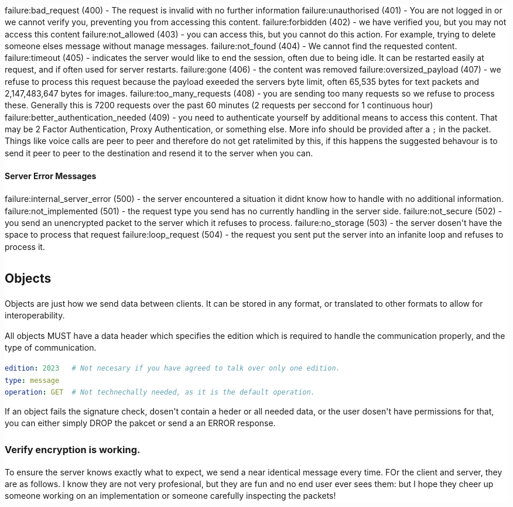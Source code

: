 failure:bad_request (400) - The request is invalid with no further information 
failure:unauthorised (401) - You are not logged in or we cannot verify you, preventing you from accessing this content. 
failure:forbidden (402) - we have verified you, but you may not access this content
failure:not_allowed (403) - you can access this, but you cannot do this action. For example, trying to delete someone elses message without manage messages.
failure:not_found (404) - We cannot find the requested content. 
failure:timeout (405) - indicates the server would like to end the session, often due to being idle. It can be restarted easily at request, and if often used for server restarts.
failure:gone (406) - the content was removed
failure:oversized_payload (407) - we refuse to process this request because the payload exeeded the servers byte limit, often 65,535 bytes for text packets and 2,147,483,647 bytes for images.
failure:too_many_requests (408) - you are sending too many requests so we refuse to process these. Generally this is 7200 requests over the past 60 minutes (2 requests per seccond for 1 continuous hour)
failure:better_authentication_needed (409) - you need to authenticate yourself by additional means to access this content. That may be 2 Factor Authentication, Proxy Authentication, or something else. More info should be provided after a `;` in the packet. Things like voice calls are peer to peer and therefore do not get ratelimited by this, if this happens the suggested behavour is to send it peer to peer to the destination and resend it to the server when you can.

#### Server Error Messages

failure:internal_server_error (500) - the server encountered a situation it didnt know how to handle with no additional information. 
failure:not_implemented (501) - the request type you send has no currently handling in the server side. 
failure:not_secure (502) - you send an unencrypted packet to the server which it refuses to process.
failure:no_storage (503) - the server dosen't have the space to process that request
failure:loop_request (504) - the request you sent put the server into an infanite loop and refuses to process it.

## Objects

Objects are just how we send data between clients. It can be stored in any format, or translated to other formats to allow for interoperability.

All objects MUST have a data header which specifies the edition which is required to handle the communication properly, and the type of communication.

```yaml
edition: 2023   # Not necesary if you have agreed to talk over only one edition.
type: message
operation: GET  # Not technechally needed, as it is the default operation. 
```

If an object fails the signature check, dosen't contain a heder or all needed data, or the user dosen't have permissions for that, you can either simply DROP the pakcet or send a an ERROR response.

### Verify encryption is working.

To ensure the server knows exactly what to expect, we send a near identical message every time. FOr the client and server, they are as follows. I know they are not very profesional, but they are fun and no end user ever sees them: but I hope they cheer up someone working on an implementation or someone carefully inspecting the packets!
